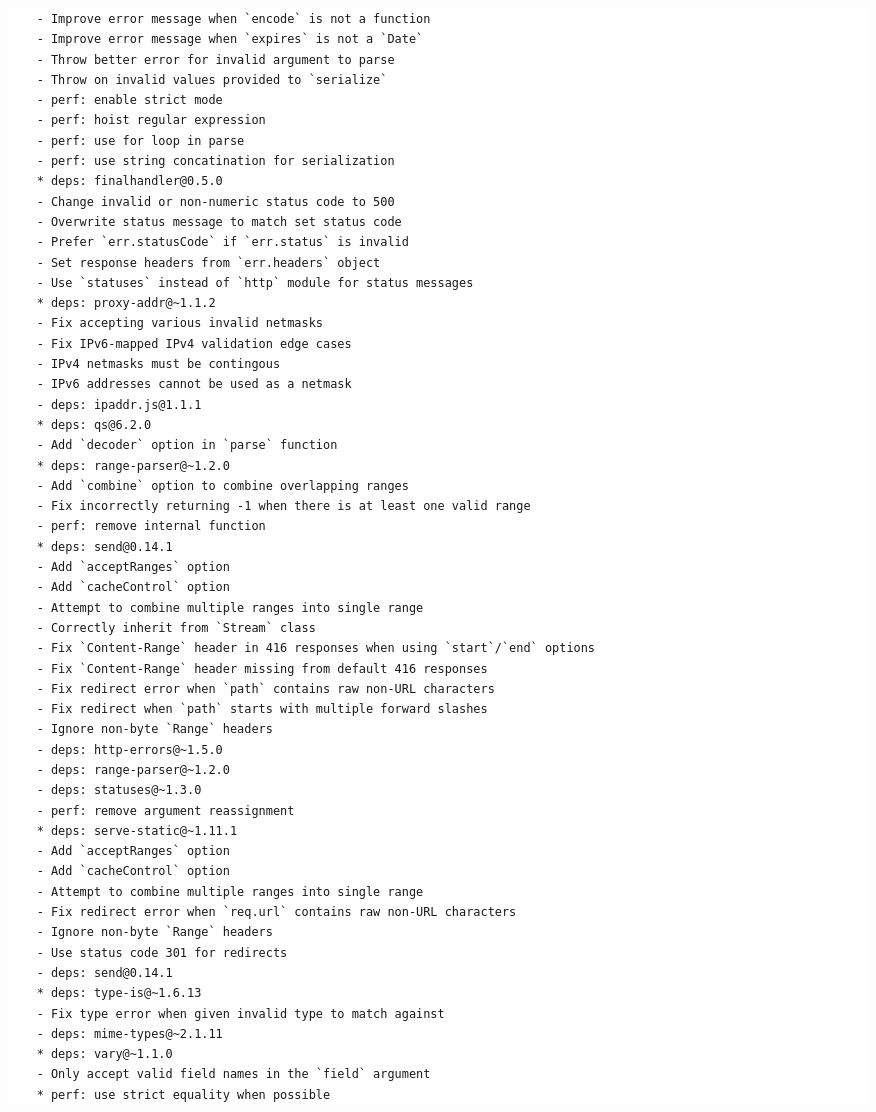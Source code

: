         - Improve error message when `encode` is not a function
        - Improve error message when `expires` is not a `Date`
        - Throw better error for invalid argument to parse
        - Throw on invalid values provided to `serialize`
        - perf: enable strict mode
        - perf: hoist regular expression
        - perf: use for loop in parse
        - perf: use string concatination for serialization
        * deps: finalhandler@0.5.0
        - Change invalid or non-numeric status code to 500
        - Overwrite status message to match set status code
        - Prefer `err.statusCode` if `err.status` is invalid
        - Set response headers from `err.headers` object
        - Use `statuses` instead of `http` module for status messages
        * deps: proxy-addr@~1.1.2
        - Fix accepting various invalid netmasks
        - Fix IPv6-mapped IPv4 validation edge cases
        - IPv4 netmasks must be contingous
        - IPv6 addresses cannot be used as a netmask
        - deps: ipaddr.js@1.1.1
        * deps: qs@6.2.0
        - Add `decoder` option in `parse` function
        * deps: range-parser@~1.2.0
        - Add `combine` option to combine overlapping ranges
        - Fix incorrectly returning -1 when there is at least one valid range
        - perf: remove internal function
        * deps: send@0.14.1
        - Add `acceptRanges` option
        - Add `cacheControl` option
        - Attempt to combine multiple ranges into single range
        - Correctly inherit from `Stream` class
        - Fix `Content-Range` header in 416 responses when using `start`/`end` options
        - Fix `Content-Range` header missing from default 416 responses
        - Fix redirect error when `path` contains raw non-URL characters
        - Fix redirect when `path` starts with multiple forward slashes
        - Ignore non-byte `Range` headers
        - deps: http-errors@~1.5.0
        - deps: range-parser@~1.2.0
        - deps: statuses@~1.3.0
        - perf: remove argument reassignment
        * deps: serve-static@~1.11.1
        - Add `acceptRanges` option
        - Add `cacheControl` option
        - Attempt to combine multiple ranges into single range
        - Fix redirect error when `req.url` contains raw non-URL characters
        - Ignore non-byte `Range` headers
        - Use status code 301 for redirects
        - deps: send@0.14.1
        * deps: type-is@~1.6.13
        - Fix type error when given invalid type to match against
        - deps: mime-types@~2.1.11
        * deps: vary@~1.1.0
        - Only accept valid field names in the `field` argument
        * perf: use strict equality when possible
